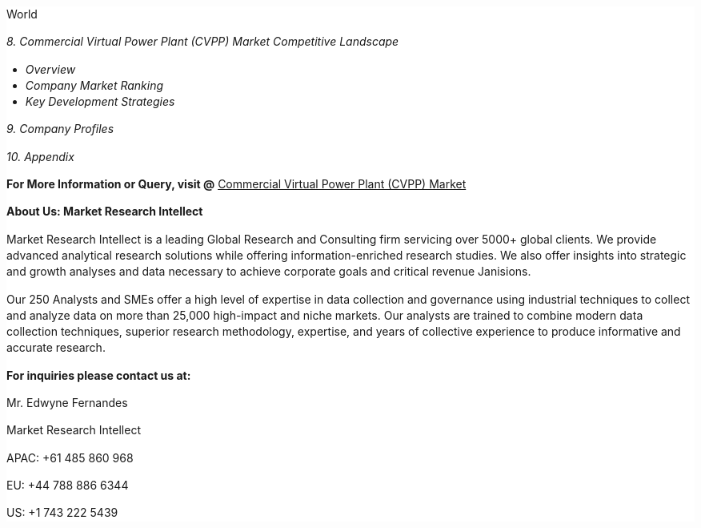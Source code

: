 World</span></em></li></ul><p><em><span class="font-[700]">8. Commercial Virtual Power Plant (CVPP) Market Competitive Landscape</span></em></p><ul><li><em><span class="">Overview</span></em></li><li><em><span class="">Company Market Ranking</span></em></li><li><em><span class="">Key Development Strategies</span></em></li></ul><p><em><span class="font-[700]">9. Company Profiles</span></em></p><p><em><span class="font-[700]">10. Appendix</span></em></p><p><span class="font-[700]"><strong>For More Information or Query, visit&nbsp;@</strong>&nbsp;</span><span class="font-[700]"><a href="https://www.marketresearchintellect.com/product/commercial-virtual-power-plant-cvpp-market/?utm_source=Linkedin&utm_medium=858" target="_blank" data-tracking-control-name="article-ssr-frontend-pulse_little-text-block" data-tracking-will-navigate="" data-test-link="">Commercial Virtual Power Plant (CVPP) Market</a></span></p><p><strong><span class="font-[700]">About Us: Market Research Intellect</span></strong></p><p><span class="">Market Research Intellect is a leading Global Research and Consulting firm servicing over 5000+ global clients. We provide advanced analytical research solutions while offering information-enriched research studies.&nbsp;</span>We also offer insights into strategic and growth analyses and data necessary to achieve corporate goals and critical revenue Janisions.</p><p><span class="">Our 250 Analysts and SMEs offer a high level of expertise in data collection and governance using industrial techniques to collect and analyze data on more than 25,000 high-impact and niche markets. Our analysts are trained to combine modern data collection techniques, superior research methodology, expertise, and years of collective experience to produce informative and accurate research.</span></p><p><strong>For inquiries please contact us at:</strong></p><p>Mr. Edwyne Fernandes</p><p>Market Research Intellect</p><p>APAC: +61 485 860 968</p><p>EU: +44 788 886 6344</p><p>US: +1 743 222 5439</p>
